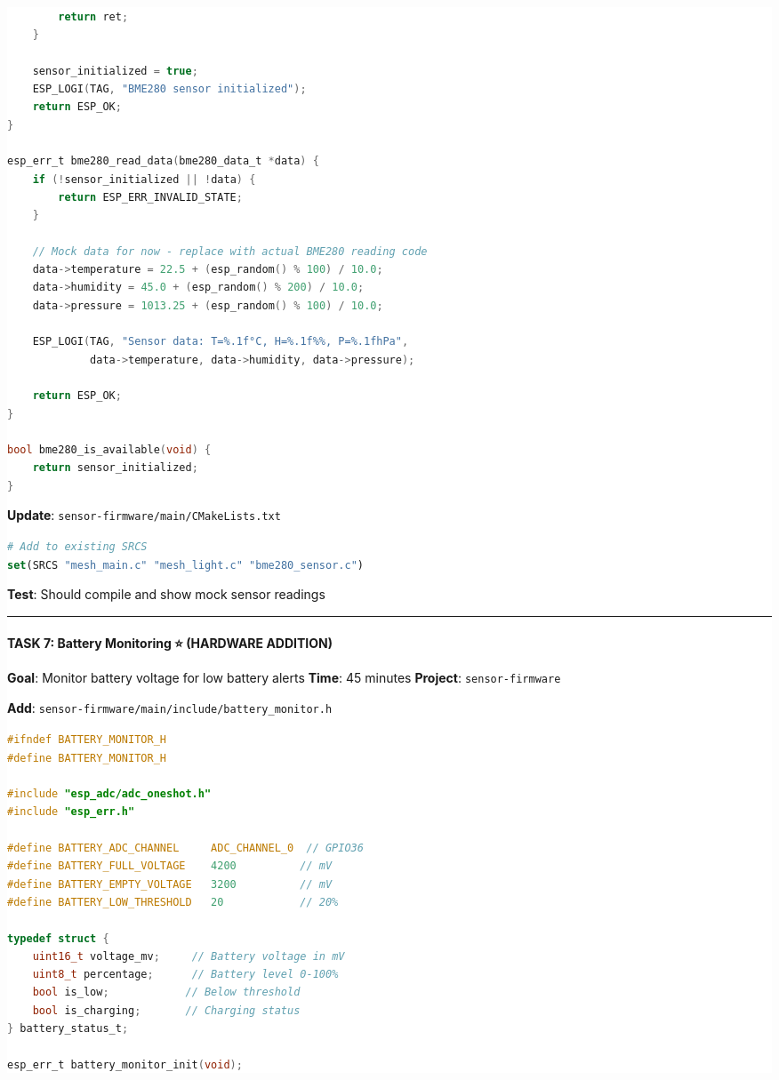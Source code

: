 ```c
        return ret;
    }
    
    sensor_initialized = true;
    ESP_LOGI(TAG, "BME280 sensor initialized");
    return ESP_OK;
}

esp_err_t bme280_read_data(bme280_data_t *data) {
    if (!sensor_initialized || !data) {
        return ESP_ERR_INVALID_STATE;
    }
    
    // Mock data for now - replace with actual BME280 reading code
    data->temperature = 22.5 + (esp_random() % 100) / 10.0;
    data->humidity = 45.0 + (esp_random() % 200) / 10.0;
    data->pressure = 1013.25 + (esp_random() % 100) / 10.0;
    
    ESP_LOGI(TAG, "Sensor data: T=%.1f°C, H=%.1f%%, P=%.1fhPa", 
             data->temperature, data->humidity, data->pressure);
    
    return ESP_OK;
}

bool bme280_is_available(void) {
    return sensor_initialized;
}
```

**Update**: `sensor-firmware/main/CMakeLists.txt`
```cmake
# Add to existing SRCS
set(SRCS "mesh_main.c" "mesh_light.c" "bme280_sensor.c")
```

**Test**: Should compile and show mock sensor readings

---

#### **TASK 7: Battery Monitoring** ⭐ (HARDWARE ADDITION)
**Goal**: Monitor battery voltage for low battery alerts
**Time**: 45 minutes
**Project**: `sensor-firmware`

**Add**: `sensor-firmware/main/include/battery_monitor.h`
```c
#ifndef BATTERY_MONITOR_H
#define BATTERY_MONITOR_H

#include "esp_adc/adc_oneshot.h"
#include "esp_err.h"

#define BATTERY_ADC_CHANNEL     ADC_CHANNEL_0  // GPIO36
#define BATTERY_FULL_VOLTAGE    4200          // mV
#define BATTERY_EMPTY_VOLTAGE   3200          // mV
#define BATTERY_LOW_THRESHOLD   20            // 20%

typedef struct {
    uint16_t voltage_mv;     // Battery voltage in mV
    uint8_t percentage;      // Battery level 0-100%
    bool is_low;            // Below threshold
    bool is_charging;       // Charging status
} battery_status_t;

esp_err_t battery_monitor_init(void);
```